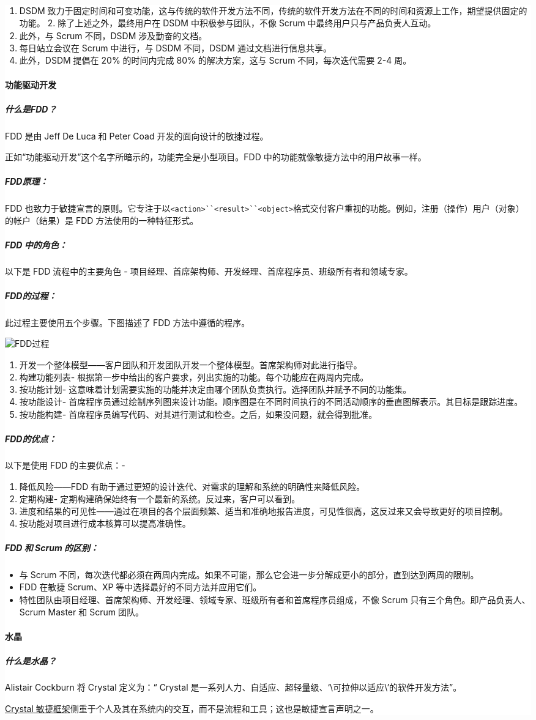 1.  DSDM 致力于固定时间和可变功能，这与传统的软件开发方法不同，传统的软件开发方法在不同的时间和资源上工作，期望提供固定的功能。 2. 除了上述之外，最终用户在 DSDM 中积极参与团队，不像 Scrum 中最终用户只与产品负责人互动。
2.  此外，与 Scrum 不同，DSDM 涉及勤奋的文档。
3.  每日站立会议在 Scrum 中进行，与 DSDM 不同，DSDM 通过文档进行信息共享。
4.  此外，DSDM 提倡在 20% 的时间内完成 80% 的解决方案，这与 Scrum 不同，每次迭代需要 2-4 周。

#### 功能驱动开发

##### 什么是FDD？

FDD 是由 Jeff De Luca 和 Peter Coad 开发的面向设计的敏捷过程。

正如“功能驱动开发”这个名字所暗示的，功能完全是小型项目。FDD 中的功能就像敏捷方法中的用户故事一样。

##### FDD原理：

FDD 也致力于敏捷宣言的原则。它专注于以`<action>``<result>``<object>`格式交付客户重视的功能。例如，注册（操作）用户（对象）的帐户（结果）是 FDD 方法使用的一种特征形式。

##### FDD 中的角色：

以下是 FDD 流程中的主要角色 - 项目经理、首席架构师、开发经理、首席程序员、班级所有者和领域专家。

##### FDD的过程：

此过程主要使用五个步骤。下图描述了 FDD 方法中遵循的程序。

![FDD过程](https://toolsqa.com/gallery/Agile%20-%20Scrum/12.FDD%20Process.webp)

1.  开发一个整体模型——客户团队和开发团队开发一个整体模型。首席架构师对此进行指导。
2.  构建功能列表- 根据第一步中给出的客户要求，列出实施的功能。每个功能应在两周内完成。
3.  按功能计划- 这意味着计划需要实施的功能并决定由哪个团队负责执行。选择团队并赋予不同的功能集。
4.  按功能设计- 首席程序员通过绘制序列图来设计功能。顺序图是在不同时间执行的不同活动顺序的垂直图解表示。其目标是跟踪进度。
5.  按功能构建- 首席程序员编写代码、对其进行测试和检查。之后，如果没问题，就会得到批准。

##### FDD的优点：

以下是使用 FDD 的主要优点：-

1.  降低风险——FDD 有助于通过更短的设计迭代、对需求的理解和系统的明确性来降低风险。
2.  定期构建- 定期构建确保始终有一个最新的系统。反过来，客户可以看到。
3.  进度和结果的可见性——通过在项目的各个层面频繁、适当和准确地报告进度，可见性很高，这反过来又会导致更好的项目控制。
4.  按功能对项目进行成本核算可以提高准确性。

##### FDD 和 Scrum 的区别：

-   与 Scrum 不同，每次迭代都必须在两周内完成。如果不可能，那么它会进一步分解成更小的部分，直到达到两周的限制。
-   FDD 在敏捷 Scrum、XP 等中选择最好的不同方法并应用它们。
-   特性团队由项目经理、首席架构师、开发经理、领域专家、班级所有者和首席程序员组成，不像 Scrum 只有三个角色。即产品负责人、Scrum Master 和 Scrum 团队。

#### 水晶

##### 什么是水晶？

Alistair Cockburn 将 Crystal 定义为：“ Crystal 是一系列人力、自适应、超轻量级、‘\可拉伸以适应\’的软件开发方法”。

[Crystal 敏捷框架](https://en.wikiversity.org/wiki/Crystal_Methods)侧重于个人及其在系统内的交互，而不是流程和工具；这也是敏捷宣言声明之一。
